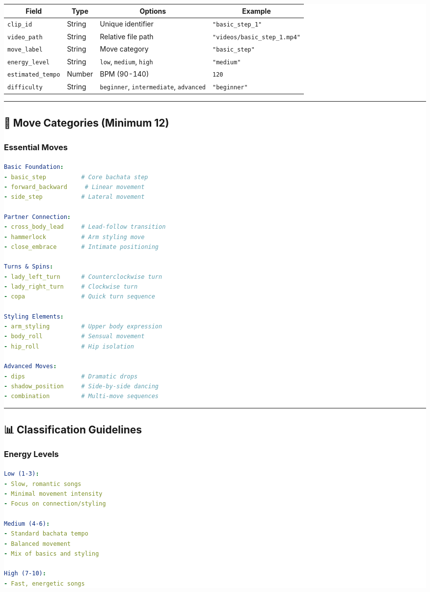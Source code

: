 | Field | Type | Options | Example |
|-------|------|---------|---------|
| `clip_id` | String | Unique identifier | `"basic_step_1"` |
| `video_path` | String | Relative file path | `"videos/basic_step_1.mp4"` |
| `move_label` | String | Move category | `"basic_step"` |
| `energy_level` | String | `low`, `medium`, `high` | `"medium"` |
| `estimated_tempo` | Number | BPM (90-140) | `120` |
| `difficulty` | String | `beginner`, `intermediate`, `advanced` | `"beginner"` |

---

## 🕺 **Move Categories (Minimum 12)**

### **Essential Moves**
```yaml
Basic Foundation:
- basic_step          # Core bachata step
- forward_backward     # Linear movement
- side_step           # Lateral movement

Partner Connection:
- cross_body_lead     # Lead-follow transition
- hammerlock          # Arm styling move
- close_embrace       # Intimate positioning

Turns & Spins:
- lady_left_turn      # Counterclockwise turn
- lady_right_turn     # Clockwise turn
- copa                # Quick turn sequence

Styling Elements:
- arm_styling         # Upper body expression
- body_roll           # Sensual movement
- hip_roll            # Hip isolation

Advanced Moves:
- dips                # Dramatic drops
- shadow_position     # Side-by-side dancing
- combination         # Multi-move sequences
```

---

## 📊 **Classification Guidelines**

### **Energy Levels**
```yaml
Low (1-3):
- Slow, romantic songs
- Minimal movement intensity
- Focus on connection/styling

Medium (4-6):
- Standard bachata tempo
- Balanced movement
- Mix of basics and styling

High (7-10):
- Fast, energetic songs
```